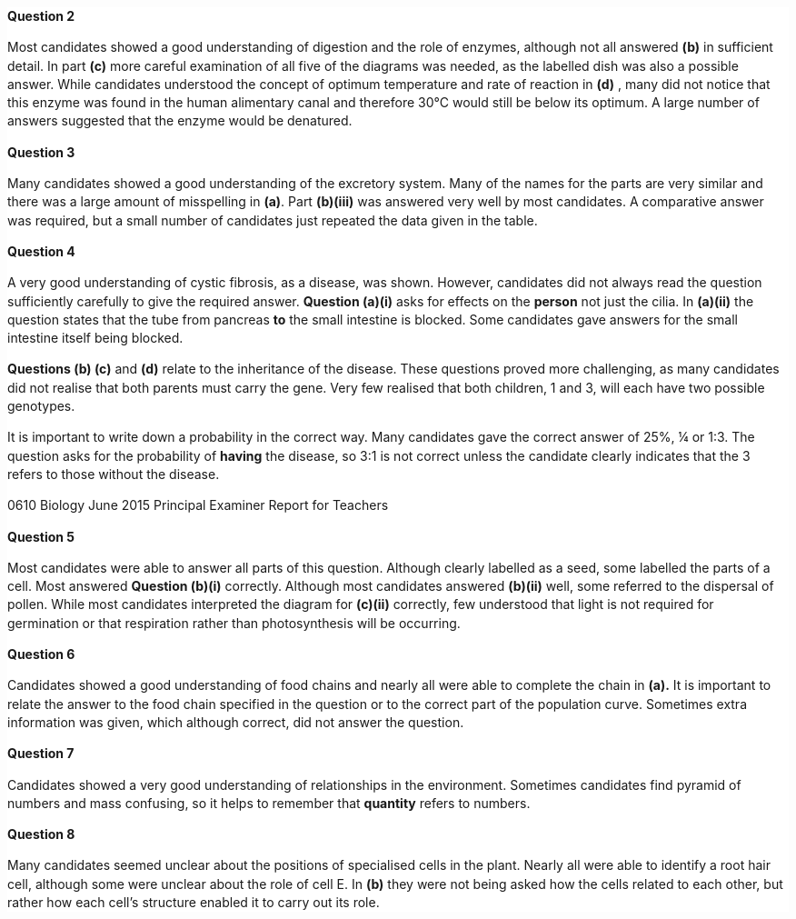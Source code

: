 **Question 2** 

Most candidates showed a good understanding of digestion and the role of enzymes, although not all answered **(b)** in sufficient detail. In part **(c)** more careful examination of all five of the diagrams was needed, as the labelled dish was also a possible answer. While candidates understood the concept of optimum temperature and rate of reaction in **(d)** , many did not notice that this enzyme was found in the human alimentary canal and therefore 30°C would still be below its optimum. A large number of answers suggested that the enzyme would be denatured. 

**Question 3** 

Many candidates showed a good understanding of the excretory system. Many of the names for the parts are very similar and there was a large amount of misspelling in **(a)**. Part **(b)(iii)** was answered very well by most candidates. A comparative answer was required, but a small number of candidates just repeated the data given in the table. 

**Question 4** 

A very good understanding of cystic fibrosis, as a disease, was shown. However, candidates did not always read the question sufficiently carefully to give the required answer. **Question (a)(i)** asks for effects on the **person** not just the cilia. In **(a)(ii)** the question states that the tube from pancreas **to** the small intestine is blocked. Some candidates gave answers for the small intestine itself being blocked. 

**Questions (b) (c)** and **(d)** relate to the inheritance of the disease. These questions proved more challenging, as many candidates did not realise that both parents must carry the gene. Very few realised that both children, 1 and 3, will each have two possible genotypes. 

It is important to write down a probability in the correct way. Many candidates gave the correct answer of 25%, ¼ or 1:3. The question asks for the probability of **having** the disease, so 3:1 is not correct unless the candidate clearly indicates that the 3 refers to those without the disease. 


 0610 Biology June 2015 Principal Examiner Report for Teachers 

**Question 5** 

Most candidates were able to answer all parts of this question. Although clearly labelled as a seed, some labelled the parts of a cell. Most answered **Question (b)(i)** correctly. Although most candidates answered **(b)(ii)** well, some referred to the dispersal of pollen. While most candidates interpreted the diagram for **(c)(ii)** correctly, few understood that light is not required for germination or that respiration rather than photosynthesis will be occurring. 

**Question 6** 

Candidates showed a good understanding of food chains and nearly all were able to complete the chain in **(a).** It is important to relate the answer to the food chain specified in the question or to the correct part of the population curve. Sometimes extra information was given, which although correct, did not answer the question. 

**Question 7** 

Candidates showed a very good understanding of relationships in the environment. Sometimes candidates find pyramid of numbers and mass confusing, so it helps to remember that **quantity** refers to numbers. 

**Question 8** 

Many candidates seemed unclear about the positions of specialised cells in the plant. Nearly all were able to identify a root hair cell, although some were unclear about the role of cell E. In **(b)** they were not being asked how the cells related to each other, but rather how each cell’s structure enabled it to carry out its role. 
